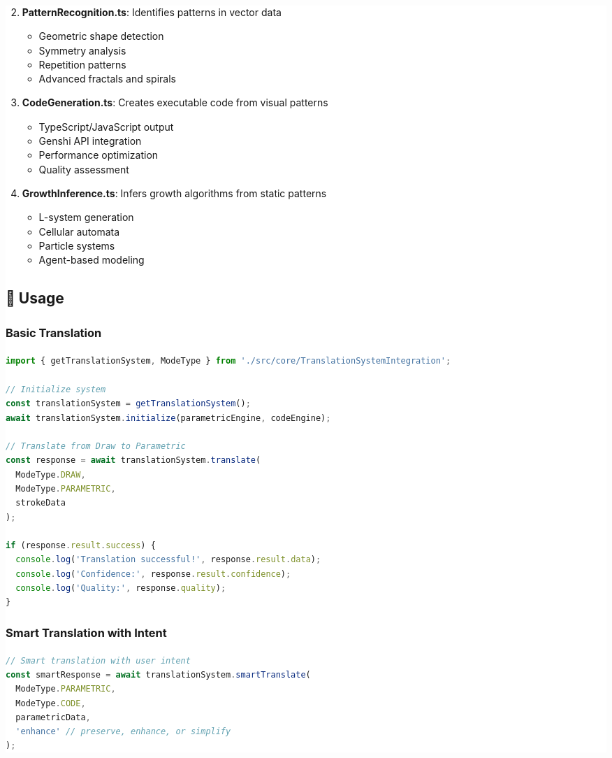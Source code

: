 2. **PatternRecognition.ts**: Identifies patterns in vector data
   - Geometric shape detection
   - Symmetry analysis
   - Repetition patterns
   - Advanced fractals and spirals

3. **CodeGeneration.ts**: Creates executable code from visual patterns
   - TypeScript/JavaScript output
   - Genshi API integration
   - Performance optimization
   - Quality assessment

4. **GrowthInference.ts**: Infers growth algorithms from static patterns
   - L-system generation
   - Cellular automata
   - Particle systems
   - Agent-based modeling

## 🔧 Usage

### Basic Translation

```typescript
import { getTranslationSystem, ModeType } from './src/core/TranslationSystemIntegration';

// Initialize system
const translationSystem = getTranslationSystem();
await translationSystem.initialize(parametricEngine, codeEngine);

// Translate from Draw to Parametric
const response = await translationSystem.translate(
  ModeType.DRAW,
  ModeType.PARAMETRIC,
  strokeData
);

if (response.result.success) {
  console.log('Translation successful!', response.result.data);
  console.log('Confidence:', response.result.confidence);
  console.log('Quality:', response.quality);
}
```

### Smart Translation with Intent

```typescript
// Smart translation with user intent
const smartResponse = await translationSystem.smartTranslate(
  ModeType.PARAMETRIC,
  ModeType.CODE,
  parametricData,
  'enhance' // preserve, enhance, or simplify
);
```
